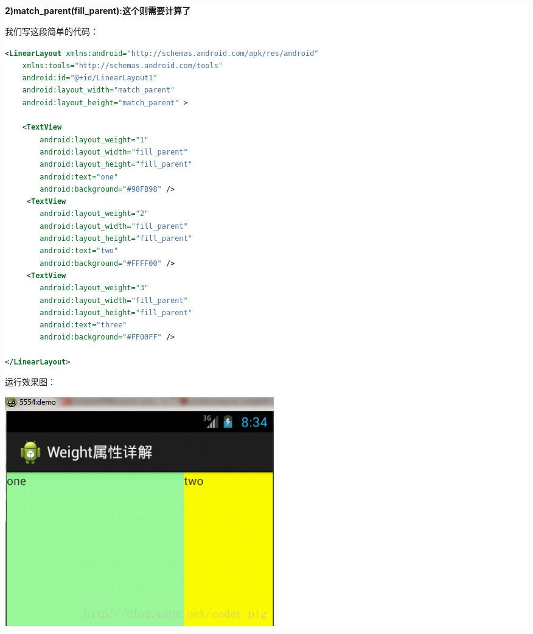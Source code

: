 **2)match_parent(fill_parent):这个则需要计算了**

我们写这段简单的代码：

```xml
<LinearLayout xmlns:android="http://schemas.android.com/apk/res/android"    
    xmlns:tools="http://schemas.android.com/tools"    
    android:id="@+id/LinearLayout1"    
    android:layout_width="match_parent"    
    android:layout_height="match_parent" >    
    
    <TextView    
        android:layout_weight="1"    
        android:layout_width="fill_parent"    
        android:layout_height="fill_parent"    
        android:text="one"     
        android:background="#98FB98" />    
     <TextView    
        android:layout_weight="2"    
        android:layout_width="fill_parent"    
        android:layout_height="fill_parent"    
        android:text="two"     
        android:background="#FFFF00" />    
     <TextView    
        android:layout_weight="3"    
        android:layout_width="fill_parent"    
        android:layout_height="fill_parent"    
        android:text="three"     
        android:background="#FF00FF" />    
    
</LinearLayout> 
```
 
运行效果图：

![](../img/widget-5.jpg)
